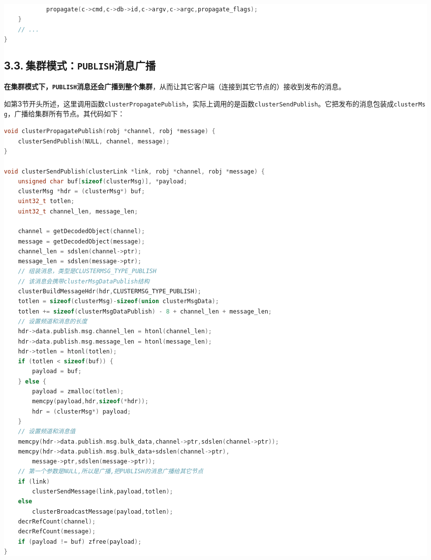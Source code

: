 ```C
            propagate(c->cmd,c->db->id,c->argv,c->argc,propagate_flags);
    }
    // ...
}
```

## 3.3. 集群模式：`PUBLISH`消息广播

**在集群模式下，`PUBLISH`消息还会广播到整个集群**，从而让其它客户端（连接到其它节点的）接收到发布的消息。

如第3节开头所述，这里调用函数`clusterPropagatePublish`，实际上调用的是函数`clusterSendPublish`。它把发布的消息包装成`clusterMsg`，广播给集群所有节点。其代码如下：

```C
void clusterPropagatePublish(robj *channel, robj *message) {
    clusterSendPublish(NULL, channel, message);
}

void clusterSendPublish(clusterLink *link, robj *channel, robj *message) {
    unsigned char buf[sizeof(clusterMsg)], *payload;
    clusterMsg *hdr = (clusterMsg*) buf;
    uint32_t totlen;
    uint32_t channel_len, message_len;

    channel = getDecodedObject(channel);
    message = getDecodedObject(message);
    channel_len = sdslen(channel->ptr);
    message_len = sdslen(message->ptr);
	// 组装消息，类型是CLUSTERMSG_TYPE_PUBLISH
    // 该消息会携带clusterMsgDataPublish结构
    clusterBuildMessageHdr(hdr,CLUSTERMSG_TYPE_PUBLISH);
    totlen = sizeof(clusterMsg)-sizeof(union clusterMsgData);
    totlen += sizeof(clusterMsgDataPublish) - 8 + channel_len + message_len;
	// 设置频道和消息的长度
    hdr->data.publish.msg.channel_len = htonl(channel_len);
    hdr->data.publish.msg.message_len = htonl(message_len);
    hdr->totlen = htonl(totlen);
    if (totlen < sizeof(buf)) {
        payload = buf;
    } else {
        payload = zmalloc(totlen);
        memcpy(payload,hdr,sizeof(*hdr));
        hdr = (clusterMsg*) payload;
    }
    // 设置频道和消息值
    memcpy(hdr->data.publish.msg.bulk_data,channel->ptr,sdslen(channel->ptr));
    memcpy(hdr->data.publish.msg.bulk_data+sdslen(channel->ptr),
        message->ptr,sdslen(message->ptr));
	// 第一个参数是NULL,所以是广播,把PUBLISH的消息广播给其它节点
    if (link)
        clusterSendMessage(link,payload,totlen);
    else
        clusterBroadcastMessage(payload,totlen);
    decrRefCount(channel);
    decrRefCount(message);
    if (payload != buf) zfree(payload);
}
```
